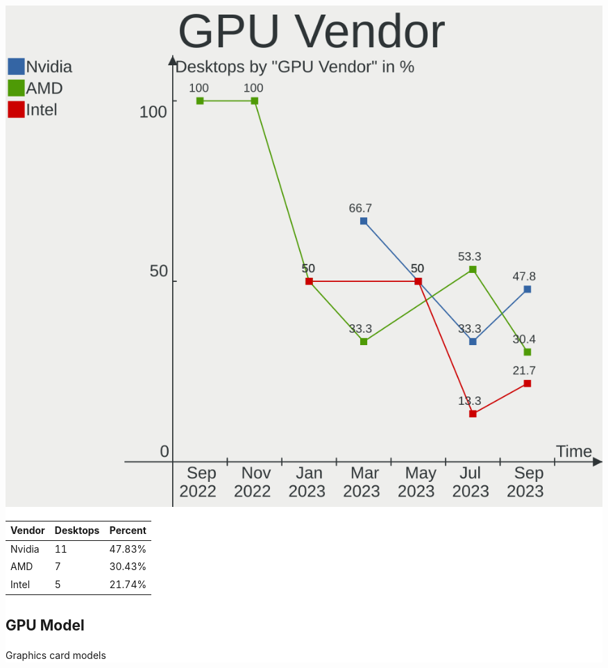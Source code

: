 ![GPU Vendor](./images/line_chart/gpu_vendor.svg)

| Vendor | Desktops | Percent |
|--------|----------|---------|
| Nvidia | 11       | 47.83%  |
| AMD    | 7        | 30.43%  |
| Intel  | 5        | 21.74%  |

GPU Model
---------

Graphics card models
